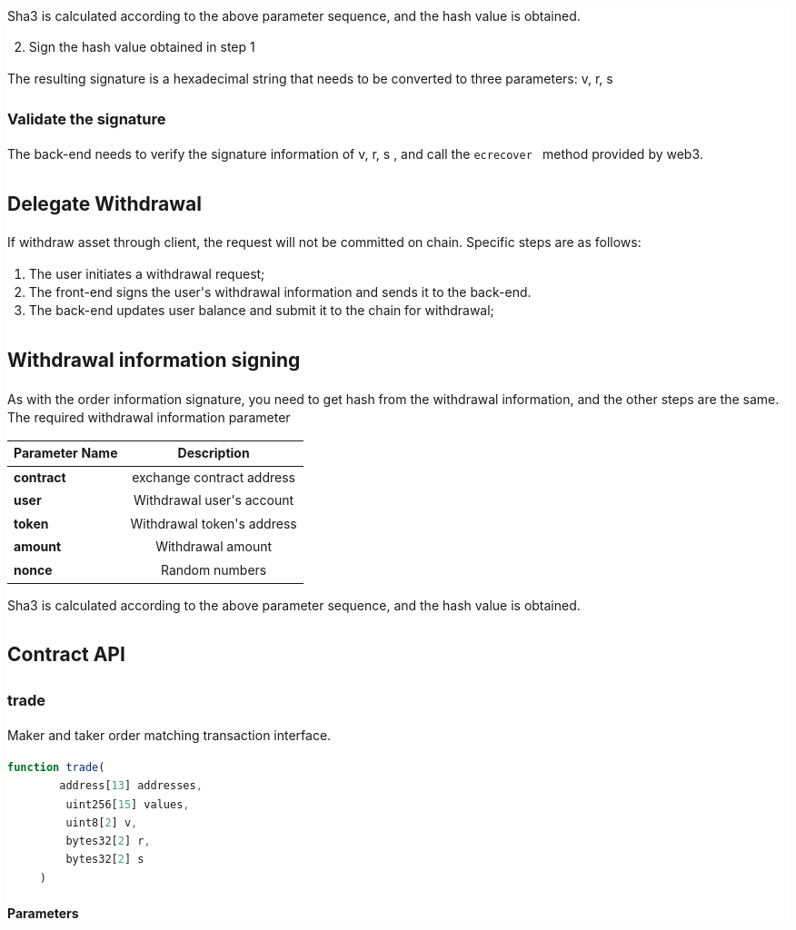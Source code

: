 Sha3 is calculated according to the above parameter sequence, and the hash value is obtained.

2. Sign the hash value obtained in step 1

The resulting signature is a hexadecimal string that needs to be converted to three parameters: v, r, s

### Validate the signature
The back-end needs to verify the signature information of v, r, s , and call the `ecrecover ` method provided by web3.

## Delegate Withdrawal
If withdraw asset through client, the request will not be committed on  chain. Specific steps are as follows:
1. The user initiates a withdrawal request;
2. The front-end signs the user's withdrawal information and sends it to the back-end.
3. The back-end updates user balance  and submit it to the chain for withdrawal;

## Withdrawal information signing
As with the order information signature, you need to get hash from the withdrawal information, and the other steps are the same.
   The required withdrawal information parameter

| Parameter Name | Description |
| :--------| :------: |
| **contract** | exchange contract address |
| **user** | Withdrawal user's account |
| **token** | Withdrawal token's address |
| **amount** | Withdrawal amount |
| **nonce** | Random numbers |

Sha3 is calculated according to the above parameter sequence, and the hash value is obtained.

## Contract API
### trade
Maker and taker order matching transaction interface.
```javascript
function trade(
        address[13] addresses,
         uint256[15] values,
         uint8[2] v,
         bytes32[2] r,
         bytes32[2] s
     )
```

#### Parameters
